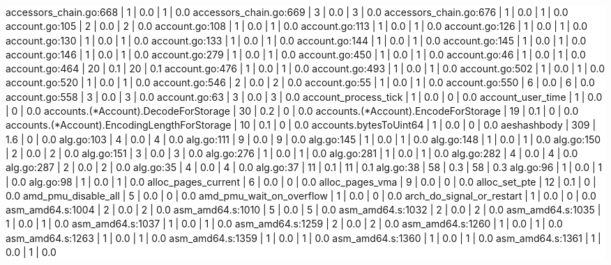 accessors_chain.go:668                           |      1 |   0.0 |   1 |   0.0
accessors_chain.go:669                           |      3 |   0.0 |   3 |   0.0
accessors_chain.go:676                           |      1 |   0.0 |   1 |   0.0
account.go:105                                   |      2 |   0.0 |   2 |   0.0
account.go:108                                   |      1 |   0.0 |   1 |   0.0
account.go:113                                   |      1 |   0.0 |   1 |   0.0
account.go:126                                   |      1 |   0.0 |   1 |   0.0
account.go:130                                   |      1 |   0.0 |   1 |   0.0
account.go:133                                   |      1 |   0.0 |   1 |   0.0
account.go:144                                   |      1 |   0.0 |   1 |   0.0
account.go:145                                   |      1 |   0.0 |   1 |   0.0
account.go:146                                   |      1 |   0.0 |   1 |   0.0
account.go:279                                   |      1 |   0.0 |   1 |   0.0
account.go:450                                   |      1 |   0.0 |   1 |   0.0
account.go:46                                    |      1 |   0.0 |   1 |   0.0
account.go:464                                   |     20 |   0.1 |  20 |   0.1
account.go:476                                   |      1 |   0.0 |   1 |   0.0
account.go:493                                   |      1 |   0.0 |   1 |   0.0
account.go:502                                   |      1 |   0.0 |   1 |   0.0
account.go:520                                   |      1 |   0.0 |   1 |   0.0
account.go:546                                   |      2 |   0.0 |   2 |   0.0
account.go:55                                    |      1 |   0.0 |   1 |   0.0
account.go:550                                   |      6 |   0.0 |   6 |   0.0
account.go:558                                   |      3 |   0.0 |   3 |   0.0
account.go:63                                    |      3 |   0.0 |   3 |   0.0
account_process_tick                             |      1 |   0.0 |   0 |   0.0
account_user_time                                |      1 |   0.0 |   0 |   0.0
accounts.(*Account).DecodeForStorage             |     30 |   0.2 |   0 |   0.0
accounts.(*Account).EncodeForStorage             |     19 |   0.1 |   0 |   0.0
accounts.(*Account).EncodingLengthForStorage     |     10 |   0.1 |   0 |   0.0
accounts.bytesToUint64                           |      1 |   0.0 |   0 |   0.0
aeshashbody                                      |    309 |   1.6 |   0 |   0.0
alg.go:103                                       |      4 |   0.0 |   4 |   0.0
alg.go:111                                       |      9 |   0.0 |   9 |   0.0
alg.go:145                                       |      1 |   0.0 |   1 |   0.0
alg.go:148                                       |      1 |   0.0 |   1 |   0.0
alg.go:150                                       |      2 |   0.0 |   2 |   0.0
alg.go:151                                       |      3 |   0.0 |   3 |   0.0
alg.go:276                                       |      1 |   0.0 |   1 |   0.0
alg.go:281                                       |      1 |   0.0 |   1 |   0.0
alg.go:282                                       |      4 |   0.0 |   4 |   0.0
alg.go:287                                       |      2 |   0.0 |   2 |   0.0
alg.go:35                                        |      4 |   0.0 |   4 |   0.0
alg.go:37                                        |     11 |   0.1 |  11 |   0.1
alg.go:38                                        |     58 |   0.3 |  58 |   0.3
alg.go:96                                        |      1 |   0.0 |   1 |   0.0
alg.go:98                                        |      1 |   0.0 |   1 |   0.0
alloc_pages_current                              |      6 |   0.0 |   0 |   0.0
alloc_pages_vma                                  |      9 |   0.0 |   0 |   0.0
alloc_set_pte                                    |     12 |   0.1 |   0 |   0.0
amd_pmu_disable_all                              |      5 |   0.0 |   0 |   0.0
amd_pmu_wait_on_overflow                         |      1 |   0.0 |   0 |   0.0
arch_do_signal_or_restart                        |      1 |   0.0 |   0 |   0.0
asm_amd64.s:1004                                 |      2 |   0.0 |   2 |   0.0
asm_amd64.s:1010                                 |      5 |   0.0 |   5 |   0.0
asm_amd64.s:1032                                 |      2 |   0.0 |   2 |   0.0
asm_amd64.s:1035                                 |      1 |   0.0 |   1 |   0.0
asm_amd64.s:1037                                 |      1 |   0.0 |   1 |   0.0
asm_amd64.s:1259                                 |      2 |   0.0 |   2 |   0.0
asm_amd64.s:1260                                 |      1 |   0.0 |   1 |   0.0
asm_amd64.s:1263                                 |      1 |   0.0 |   1 |   0.0
asm_amd64.s:1359                                 |      1 |   0.0 |   1 |   0.0
asm_amd64.s:1360                                 |      1 |   0.0 |   1 |   0.0
asm_amd64.s:1361                                 |      1 |   0.0 |   1 |   0.0
